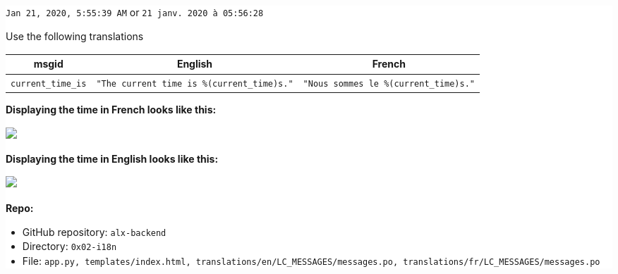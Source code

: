 `Jan 21, 2020, 5:55:39 AM` or `21 janv. 2020 à 05:56:28`

Use the following translations

| msgid | English | French |
| --- | --- | --- |
| `current_time_is` | `"The current time is %(current_time)s."` | `"Nous sommes le %(current_time)s."` |

**Displaying the time in French looks like this:**

![](Project%200x02.%20i18n%20%20Cairo%20Intranet/bba4805d6dca0a46a0f6.png)

**Displaying the time in English looks like this:**

![](Project%200x02.%20i18n%20%20Cairo%20Intranet/54f3be802024dbcf06f4.png)

**Repo:**

-   GitHub repository: `alx-backend`
-   Directory: `0x02-i18n`
-   File: `app.py, templates/index.html, translations/en/LC_MESSAGES/messages.po, translations/fr/LC_MESSAGES/messages.po`